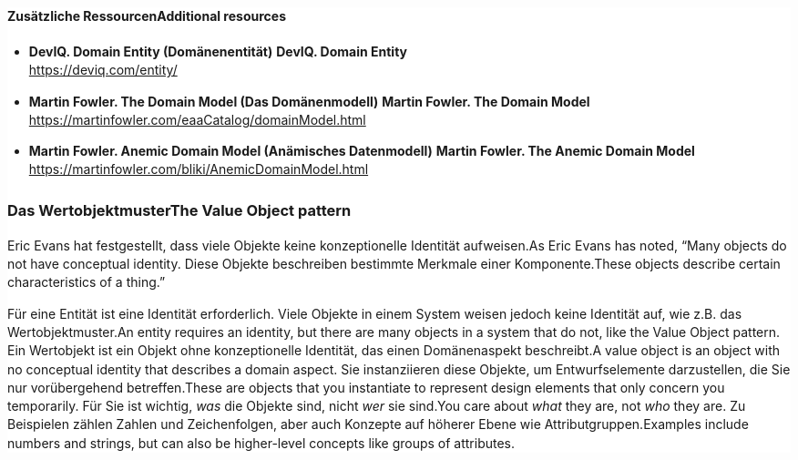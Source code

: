 #### <a name="additional-resources"></a><span data-ttu-id="1baaa-152">Zusätzliche Ressourcen</span><span class="sxs-lookup"><span data-stu-id="1baaa-152">Additional resources</span></span>

- <span data-ttu-id="1baaa-153">**DevIQ. Domain Entity (Domänenentität)**  </span><span class="sxs-lookup"><span data-stu-id="1baaa-153">**DevIQ. Domain Entity** </span></span>\
  <https://deviq.com/entity/>

- <span data-ttu-id="1baaa-154">**Martin Fowler. The Domain Model (Das Domänenmodell)**  </span><span class="sxs-lookup"><span data-stu-id="1baaa-154">**Martin Fowler. The Domain Model** </span></span>\
  <https://martinfowler.com/eaaCatalog/domainModel.html>

- <span data-ttu-id="1baaa-155">**Martin Fowler. Anemic Domain Model (Anämisches Datenmodell)**  </span><span class="sxs-lookup"><span data-stu-id="1baaa-155">**Martin Fowler. The Anemic Domain Model** </span></span>\
  <https://martinfowler.com/bliki/AnemicDomainModel.html>

### <a name="the-value-object-pattern"></a><span data-ttu-id="1baaa-156">Das Wertobjektmuster</span><span class="sxs-lookup"><span data-stu-id="1baaa-156">The Value Object pattern</span></span>

<span data-ttu-id="1baaa-157">Eric Evans hat festgestellt, dass viele Objekte keine konzeptionelle Identität aufweisen.</span><span class="sxs-lookup"><span data-stu-id="1baaa-157">As Eric Evans has noted, “Many objects do not have conceptual identity.</span></span> <span data-ttu-id="1baaa-158">Diese Objekte beschreiben bestimmte Merkmale einer Komponente.</span><span class="sxs-lookup"><span data-stu-id="1baaa-158">These objects describe certain characteristics of a thing.”</span></span>

<span data-ttu-id="1baaa-159">Für eine Entität ist eine Identität erforderlich. Viele Objekte in einem System weisen jedoch keine Identität auf, wie z.B. das Wertobjektmuster.</span><span class="sxs-lookup"><span data-stu-id="1baaa-159">An entity requires an identity, but there are many objects in a system that do not, like the Value Object pattern.</span></span> <span data-ttu-id="1baaa-160">Ein Wertobjekt ist ein Objekt ohne konzeptionelle Identität, das einen Domänenaspekt beschreibt.</span><span class="sxs-lookup"><span data-stu-id="1baaa-160">A value object is an object with no conceptual identity that describes a domain aspect.</span></span> <span data-ttu-id="1baaa-161">Sie instanziieren diese Objekte, um Entwurfselemente darzustellen, die Sie nur vorübergehend betreffen.</span><span class="sxs-lookup"><span data-stu-id="1baaa-161">These are objects that you instantiate to represent design elements that only concern you temporarily.</span></span> <span data-ttu-id="1baaa-162">Für Sie ist wichtig, *was* die Objekte sind, nicht *wer* sie sind.</span><span class="sxs-lookup"><span data-stu-id="1baaa-162">You care about *what* they are, not *who* they are.</span></span> <span data-ttu-id="1baaa-163">Zu Beispielen zählen Zahlen und Zeichenfolgen, aber auch Konzepte auf höherer Ebene wie Attributgruppen.</span><span class="sxs-lookup"><span data-stu-id="1baaa-163">Examples include numbers and strings, but can also be higher-level concepts like groups of attributes.</span></span>
